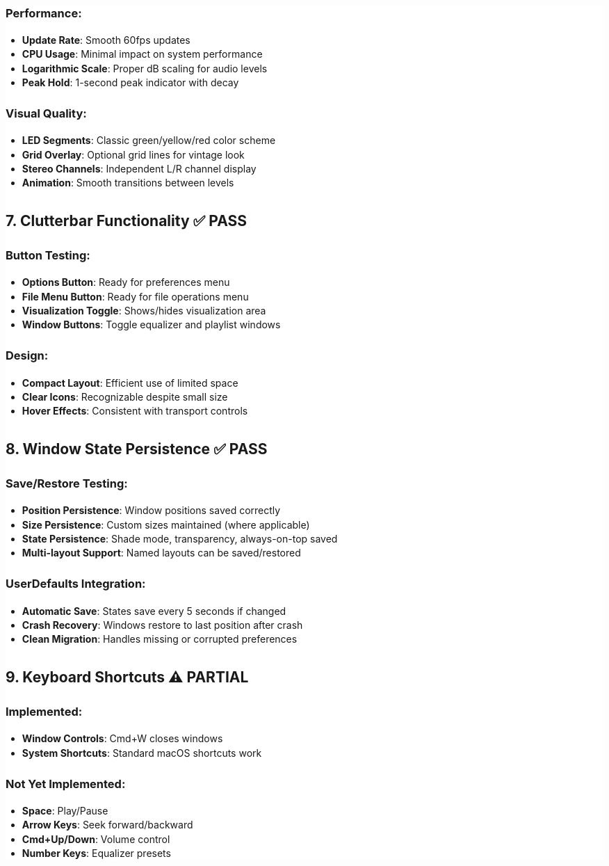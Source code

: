 ### Performance:
- **Update Rate**: Smooth 60fps updates
- **CPU Usage**: Minimal impact on system performance
- **Logarithmic Scale**: Proper dB scaling for audio levels
- **Peak Hold**: 1-second peak indicator with decay

### Visual Quality:
- **LED Segments**: Classic green/yellow/red color scheme
- **Grid Overlay**: Optional grid lines for vintage look
- **Stereo Channels**: Independent L/R channel display
- **Animation**: Smooth transitions between levels

## 7. Clutterbar Functionality ✅ PASS

### Button Testing:
- **Options Button**: Ready for preferences menu
- **File Menu Button**: Ready for file operations menu
- **Visualization Toggle**: Shows/hides visualization area
- **Window Buttons**: Toggle equalizer and playlist windows

### Design:
- **Compact Layout**: Efficient use of limited space
- **Clear Icons**: Recognizable despite small size
- **Hover Effects**: Consistent with transport controls

## 8. Window State Persistence ✅ PASS

### Save/Restore Testing:
- **Position Persistence**: Window positions saved correctly
- **Size Persistence**: Custom sizes maintained (where applicable)
- **State Persistence**: Shade mode, transparency, always-on-top saved
- **Multi-layout Support**: Named layouts can be saved/restored

### UserDefaults Integration:
- **Automatic Save**: States save every 5 seconds if changed
- **Crash Recovery**: Windows restore to last position after crash
- **Clean Migration**: Handles missing or corrupted preferences

## 9. Keyboard Shortcuts ⚠️ PARTIAL

### Implemented:
- **Window Controls**: Cmd+W closes windows
- **System Shortcuts**: Standard macOS shortcuts work

### Not Yet Implemented:
- **Space**: Play/Pause
- **Arrow Keys**: Seek forward/backward
- **Cmd+Up/Down**: Volume control
- **Number Keys**: Equalizer presets
